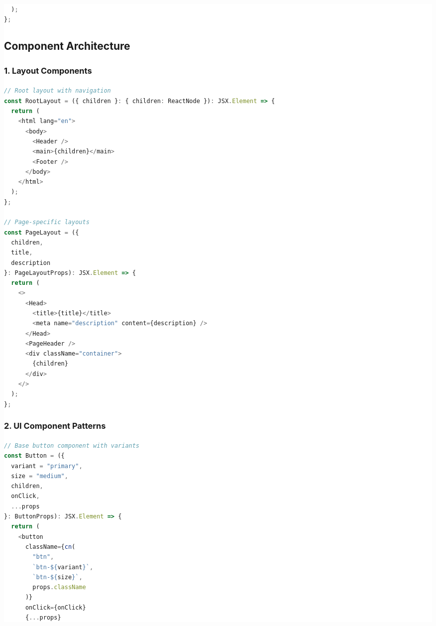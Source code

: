 ```typescript
  );
};
```

## Component Architecture

### 1. Layout Components
```typescript
// Root layout with navigation
const RootLayout = ({ children }: { children: ReactNode }): JSX.Element => {
  return (
    <html lang="en">
      <body>
        <Header />
        <main>{children}</main>
        <Footer />
      </body>
    </html>
  );
};

// Page-specific layouts
const PageLayout = ({ 
  children, 
  title, 
  description 
}: PageLayoutProps): JSX.Element => {
  return (
    <>
      <Head>
        <title>{title}</title>
        <meta name="description" content={description} />
      </Head>
      <PageHeader />
      <div className="container">
        {children}
      </div>
    </>
  );
};
```

### 2. UI Component Patterns
```typescript
// Base button component with variants
const Button = ({ 
  variant = "primary", 
  size = "medium", 
  children, 
  onClick,
  ...props 
}: ButtonProps): JSX.Element => {
  return (
    <button
      className={cn(
        "btn",
        `btn-${variant}`,
        `btn-${size}`,
        props.className
      )}
      onClick={onClick}
      {...props}
```